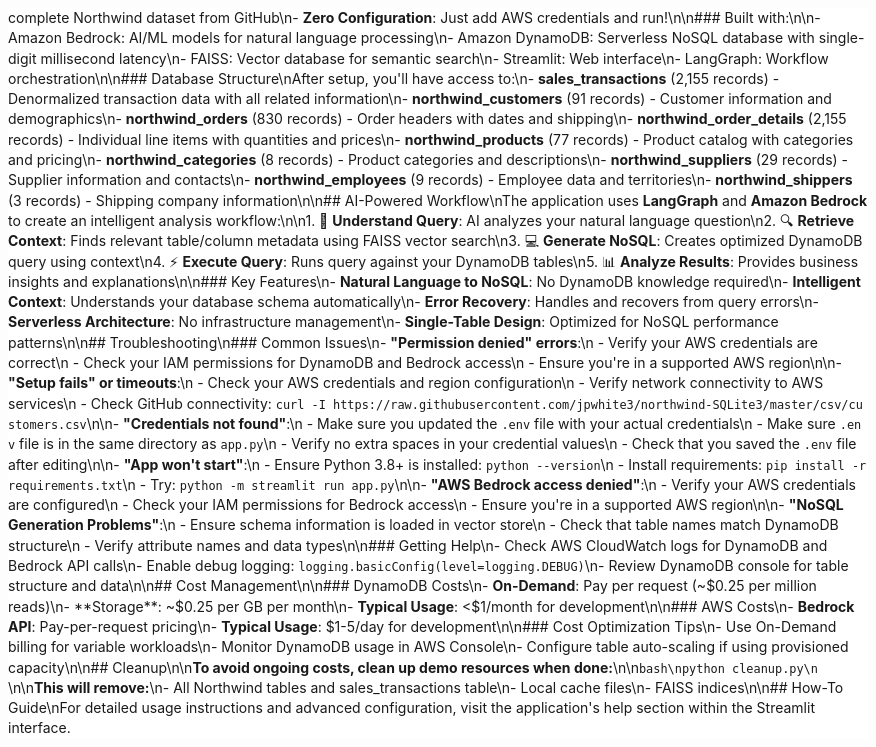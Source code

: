 complete Northwind dataset from GitHub\n- **Zero Configuration**: Just add AWS credentials and run!\n\n### Built with:\n\n- Amazon Bedrock: AI/ML models for natural language processing\n- Amazon DynamoDB: Serverless NoSQL database with single-digit millisecond latency\n- FAISS: Vector database for semantic search\n- Streamlit: Web interface\n- LangGraph: Workflow orchestration\n\n### Database Structure\nAfter setup, you'll have access to:\n- **sales_transactions** (2,155 records) - Denormalized transaction data with all related information\n- **northwind_customers** (91 records) - Customer information and demographics\n- **northwind_orders** (830 records) - Order headers with dates and shipping\n- **northwind_order_details** (2,155 records) - Individual line items with quantities and prices\n- **northwind_products** (77 records) - Product catalog with categories and pricing\n- **northwind_categories** (8 records) - Product categories and descriptions\n- **northwind_suppliers** (29 records) - Supplier information and contacts\n- **northwind_employees** (9 records) - Employee data and territories\n- **northwind_shippers** (3 records) - Shipping company information\n\n## AI-Powered Workflow\nThe application uses **LangGraph** and **Amazon Bedrock** to create an intelligent analysis workflow:\n\n1. 🧠 **Understand Query**: AI analyzes your natural language question\n2. 🔍 **Retrieve Context**: Finds relevant table/column metadata using FAISS vector search\n3. 💻 **Generate NoSQL**: Creates optimized DynamoDB query using context\n4. ⚡ **Execute Query**: Runs query against your DynamoDB tables\n5. 📊 **Analyze Results**: Provides business insights and explanations\n\n### Key Features\n- **Natural Language to NoSQL**: No DynamoDB knowledge required\n- **Intelligent Context**: Understands your database schema automatically\n- **Error Recovery**: Handles and recovers from query errors\n- **Serverless Architecture**: No infrastructure management\n- **Single-Table Design**: Optimized for NoSQL performance patterns\n\n## Troubleshooting\n### Common Issues\n- **\"Permission denied\" errors**:\n    - Verify your AWS credentials are correct\n    - Check your IAM permissions for DynamoDB and Bedrock access\n    - Ensure you're in a supported AWS region\n\n- **\"Setup fails\" or timeouts**:\n    - Check your AWS credentials and region configuration\n    - Verify network connectivity to AWS services\n    - Check GitHub connectivity: `curl -I https://raw.githubusercontent.com/jpwhite3/northwind-SQLite3/master/csv/customers.csv`\n\n- **\"Credentials not found\"**:\n    - Make sure you updated the `.env` file with your actual credentials\n    - Make sure `.env` file is in the same directory as `app.py`\n    - Verify no extra spaces in your credential values\n    - Check that you saved the `.env` file after editing\n\n- **\"App won't start\"**:\n    - Ensure Python 3.8+ is installed: `python --version`\n    - Install requirements: `pip install -r requirements.txt`\n    - Try: `python -m streamlit run app.py`\n\n- **\"AWS Bedrock access denied\"**:\n    - Verify your AWS credentials are configured\n    - Check your IAM permissions for Bedrock access\n    - Ensure you're in a supported AWS region\n\n- **\"NoSQL Generation Problems\"**:\n    - Ensure schema information is loaded in vector store\n    - Check that table names match DynamoDB structure\n    - Verify attribute names and data types\n\n### Getting Help\n- Check AWS CloudWatch logs for DynamoDB and Bedrock API calls\n- Enable debug logging: `logging.basicConfig(level=logging.DEBUG)`\n- Review DynamoDB console for table structure and data\n\n## Cost Management\n\n### DynamoDB Costs\n- **On-Demand**: Pay per request (~$0.25 per million reads)\n- **Storage**: ~$0.25 per GB per month\n- **Typical Usage**: <$1/month for development\n\n### AWS Costs\n- **Bedrock API**: Pay-per-request pricing\n- **Typical Usage**: $1-5/day for development\n\n### Cost Optimization Tips\n- Use On-Demand billing for variable workloads\n- Monitor DynamoDB usage in AWS Console\n- Configure table auto-scaling if using provisioned capacity\n\n## Cleanup\n\n**To avoid ongoing costs, clean up demo resources when done:**\n\n```bash\npython cleanup.py\n```\n\n**This will remove:**\n- All Northwind tables and sales_transactions table\n- Local cache files\n- FAISS indices\n\n## How-To Guide\nFor detailed usage instructions and advanced configuration, visit the application's help section within the Streamlit interface.